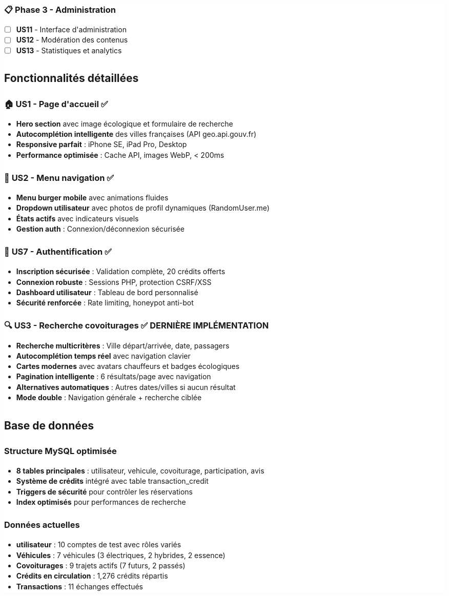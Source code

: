 ### 📋 **Phase 3 - Administration**
- [ ] **US11** - Interface d'administration
- [ ] **US12** - Modération des contenus  
- [ ] **US13** - Statistiques et analytics

##  Fonctionnalités détaillées

### 🏠 **US1 - Page d'accueil** ✅
- **Hero section** avec image écologique et formulaire de recherche
- **Autocomplétion intelligente** des villes françaises (API geo.api.gouv.fr)
- **Responsive parfait** : iPhone SE, iPad Pro, Desktop
- **Performance optimisée** : Cache API, images WebP, < 200ms

### 🧭 **US2 - Menu navigation** ✅  
- **Menu burger mobile** avec animations fluides
- **Dropdown utilisateur** avec photos de profil dynamiques (RandomUser.me)
- **États actifs** avec indicateurs visuels
- **Gestion auth** : Connexion/déconnexion sécurisée

### 🔐 **US7 - Authentification** ✅
- **Inscription sécurisée** : Validation complète, 20 crédits offerts
- **Connexion robuste** : Sessions PHP, protection CSRF/XSS  
- **Dashboard utilisateur** : Tableau de bord personnalisé
- **Sécurité renforcée** : Rate limiting, honeypot anti-bot

### 🔍 **US3 - Recherche covoiturages** ✅ **DERNIÈRE IMPLÉMENTATION**
- **Recherche multicritères** : Ville départ/arrivée, date, passagers
- **Autocomplétion temps réel** avec navigation clavier
- **Cartes modernes** avec avatars chauffeurs et badges écologiques  
- **Pagination intelligente** : 6 résultats/page avec navigation
- **Alternatives automatiques** : Autres dates/villes si aucun résultat
- **Mode double** : Navigation générale + recherche ciblée

##  Base de données

### Structure MySQL optimisée
- **8 tables principales** : utilisateur, vehicule, covoiturage, participation, avis
- **Système de crédits** intégré avec table transaction_credit
- **Triggers de sécurité** pour contrôler les réservations  
- **Index optimisés** pour performances de recherche

### Données actuelles
- **utilisateur** : 10 comptes de test avec rôles variés
- **Véhicules** : 7 véhicules (3 électriques, 2 hybrides, 2 essence)
- **Covoiturages** : 9 trajets actifs (7 futurs, 2 passés)
- **Crédits en circulation** : 1,276 crédits répartis
- **Transactions** : 11 échanges effectués

